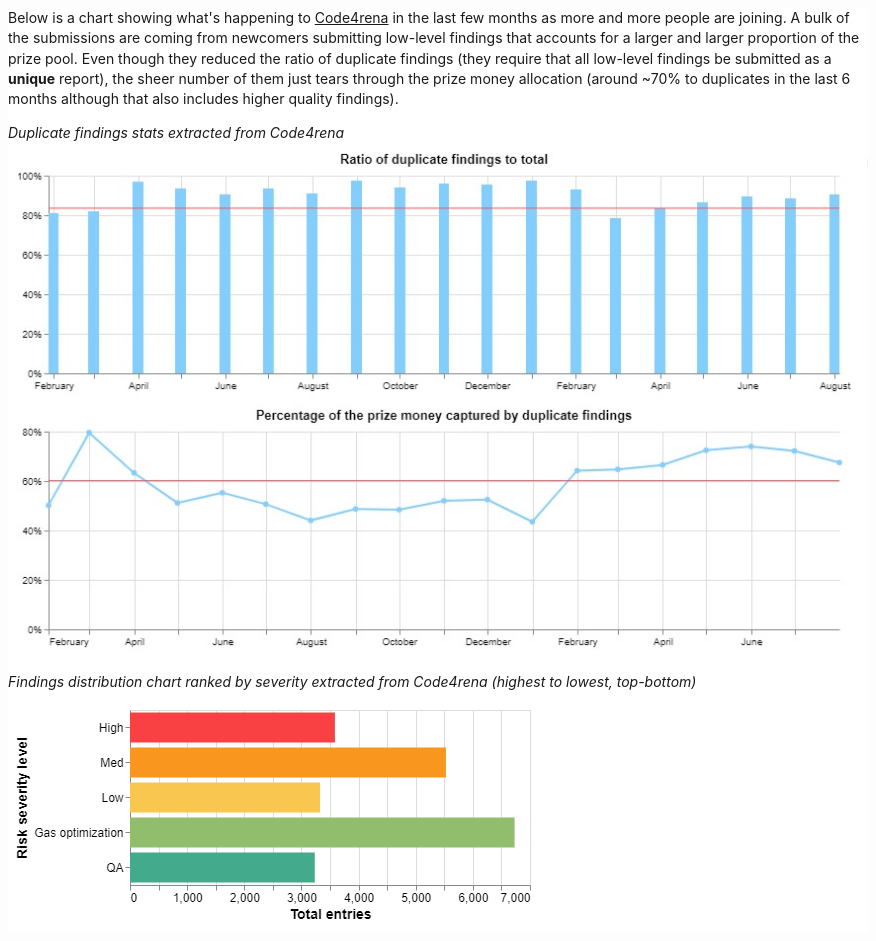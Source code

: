 Below is a chart showing what's happening to [Code4rena](#code4rena) in the last few months as more and more people are joining. A bulk of the submissions are coming from newcomers submitting low-level findings that accounts for a larger and larger proportion of the prize pool. Even though they reduced the ratio of duplicate findings (they require that all low-level findings be submitted as a **unique** report), the sheer number of them just tears through the prize money allocation (around ~70% to duplicates in the last 6 months although that also includes higher quality findings).

*Duplicate findings stats extracted from Code4rena*
![Duplicate findings stats extracted from Code4rena](duplicate_findings.jpg)

*Findings distribution chart ranked by severity extracted from Code4rena (highest to lowest, top-bottom)*
![Findings distribution chart ranked by severity extracted from Code4rena](findings_distribution.png)
